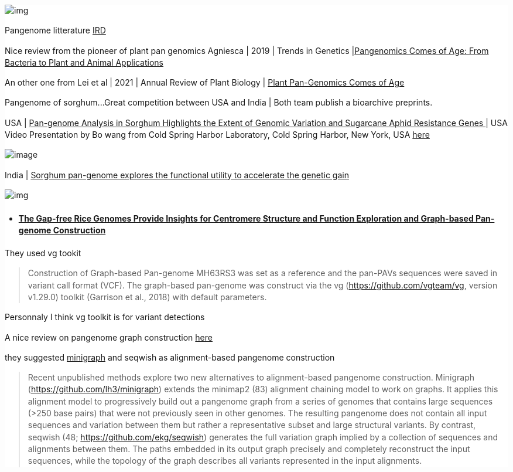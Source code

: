 
![img](https://ars.els-cdn.com/content/image/1-s2.0-S1360138521000698-gr2.jpg)


Pangenome litterature [IRD](https://hal.archives-ouvertes.fr/hal-02053647/document)



Nice review from the pioneer of plant pan genomics Agniesca | 2019 | Trends in Genetics |[Pangenomics Comes of Age: From Bacteria to Plant and Animal Applications](https://doi.org/10.1016/j.tig.2019.11.006)

An other one from Lei et al | 2021 | Annual Review of Plant Biology | [Plant Pan-Genomics Comes of Age](https://doi.org/10.1146/annurev-arplant-080720-105454)




Pangenome of sorghum...Great competition between USA and India |  Both team publish a bioarchive preprints.


  USA | [Pan-genome Analysis in Sorghum Highlights the Extent of Genomic Variation and Sugarcane Aphid Resistance Genes ](https://www.biorxiv.org/content/10.1101/2021.01.03.424980v1) | USA Video Presentation by Bo wang from Cold Spring Harbor Laboratory, Cold Spring Harbor, New York, USA [here](https://youtu.be/maOj1iQf4ys)
  
  
  ![image](https://www.biorxiv.org/content/biorxiv/early/2021/01/04/2021.01.03.424980/F4.large.jpg?width=800&height=600&carousel=1)
  
  
  India | [Sorghum pan-genome explores the functional utility to accelerate the genetic gain](https://www.biorxiv.org/content/10.1101/2021.02.02.429137v1.full)


![img](https://www.biorxiv.org/content/biorxiv/early/2021/02/03/2021.02.02.429137/F3.large.jpg?width=800&height=600&carousel=1)


- #### [The Gap-free Rice Genomes Provide Insights for Centromere Structure and Function Exploration and Graph-based Pan-genome Construction](https://www.biorxiv.org/content/10.1101/2020.12.24.424073v1.full) 

They used vg tookit 

> Construction of Graph-based Pan-genome 
> MH63RS3 was set as a reference and the pan-PAVs sequences were saved in variant call format (VCF). The graph-based pan-genome was construct via the vg (https://github.com/vgteam/vg, version v1.29.0) toolkit (Garrison et al., 2018) with default parameters.


Personnaly I think vg toolkit is for variant detections



A nice review on pangenome graph construction [here](https://www.annualreviews.org/doi/abs/10.1146/annurev-genom-120219-080406?casa_token=R6e5ES5--xUAAAAA:f86Y40wI1cktnEteKSDmOPNRUP1S5f_gszyuRYp-m4I5bBURTSRfz7Yk2mxEKNONVHTVz15GgdMC)

they suggested [minigraph](https://github.com/lh3/minigraph#limit) and seqwish as alignment-based pangenome construction


> Recent unpublished methods explore two new alternatives to alignment-based pangenome construction. Minigraph (https://github.com/lh3/minigraph) extends the minimap2 (83) alignment chaining model to work on graphs. It applies this alignment model to progressively build out a pangenome graph from a series of genomes that contains large sequences (>250 base pairs) that were not previously seen in other genomes. The resulting pangenome does not contain all input sequences and variation between them but rather a representative subset and large structural variants. By contrast, seqwish (48; https://github.com/ekg/seqwish) generates the full variation graph implied by a collection of sequences and alignments between them. The paths embedded in its output graph precisely and completely reconstruct the input sequences, while the topology of the graph describes all variants represented in the input alignments.
